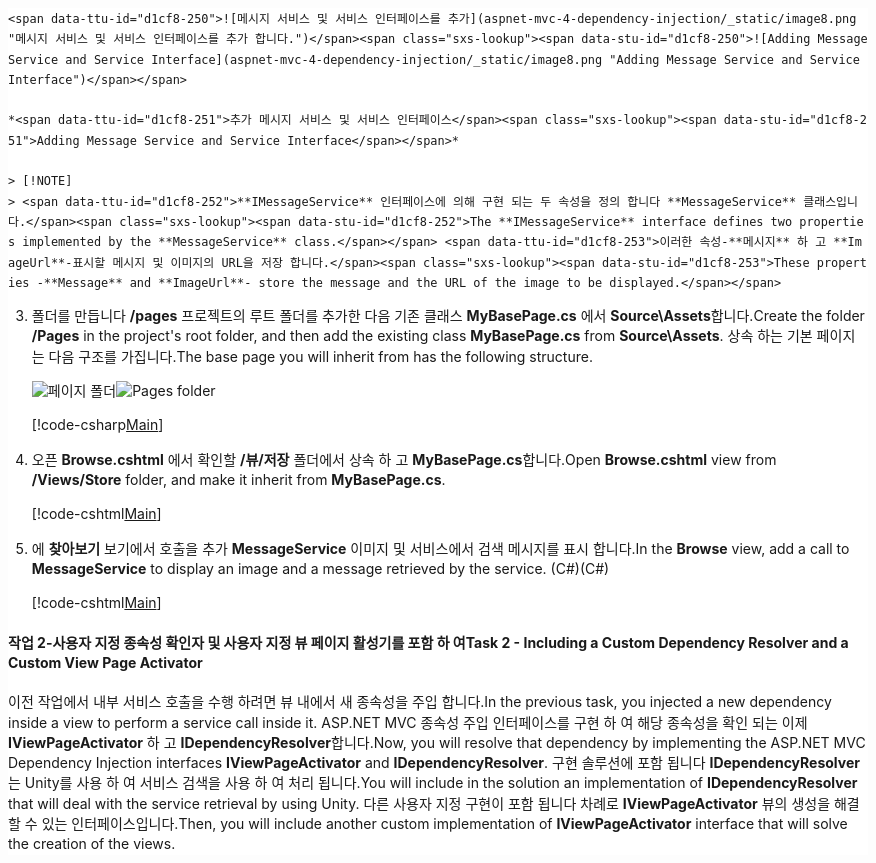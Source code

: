     <span data-ttu-id="d1cf8-250">![메시지 서비스 및 서비스 인터페이스를 추가](aspnet-mvc-4-dependency-injection/_static/image8.png "메시지 서비스 및 서비스 인터페이스를 추가 합니다.")</span><span class="sxs-lookup"><span data-stu-id="d1cf8-250">![Adding Message Service and Service Interface](aspnet-mvc-4-dependency-injection/_static/image8.png "Adding Message Service and Service Interface")</span></span>

    *<span data-ttu-id="d1cf8-251">추가 메시지 서비스 및 서비스 인터페이스</span><span class="sxs-lookup"><span data-stu-id="d1cf8-251">Adding Message Service and Service Interface</span></span>*

    > [!NOTE]
    > <span data-ttu-id="d1cf8-252">**IMessageService** 인터페이스에 의해 구현 되는 두 속성을 정의 합니다 **MessageService** 클래스입니다.</span><span class="sxs-lookup"><span data-stu-id="d1cf8-252">The **IMessageService** interface defines two properties implemented by the **MessageService** class.</span></span> <span data-ttu-id="d1cf8-253">이러한 속성-**메시지** 하 고 **ImageUrl**-표시할 메시지 및 이미지의 URL을 저장 합니다.</span><span class="sxs-lookup"><span data-stu-id="d1cf8-253">These properties -**Message** and **ImageUrl**- store the message and the URL of the image to be displayed.</span></span>
3. <span data-ttu-id="d1cf8-254">폴더를 만듭니다 **/pages** 프로젝트의 루트 폴더를 추가한 다음 기존 클래스 **MyBasePage.cs** 에서 **Source\Assets**합니다.</span><span class="sxs-lookup"><span data-stu-id="d1cf8-254">Create the folder **/Pages** in the project's root folder, and then add the existing class **MyBasePage.cs** from **Source\Assets**.</span></span> <span data-ttu-id="d1cf8-255">상속 하는 기본 페이지는 다음 구조를 가집니다.</span><span class="sxs-lookup"><span data-stu-id="d1cf8-255">The base page you will inherit from has the following structure.</span></span>

    <span data-ttu-id="d1cf8-256">![페이지 폴더](aspnet-mvc-4-dependency-injection/_static/image9.png "페이지 폴더")</span><span class="sxs-lookup"><span data-stu-id="d1cf8-256">![Pages folder](aspnet-mvc-4-dependency-injection/_static/image9.png "Pages folder")</span></span>

    [!code-csharp[Main](aspnet-mvc-4-dependency-injection/samples/sample7.cs)]
4. <span data-ttu-id="d1cf8-257">오픈 **Browse.cshtml** 에서 확인할 **/뷰/저장** 폴더에서 상속 하 고 **MyBasePage.cs**합니다.</span><span class="sxs-lookup"><span data-stu-id="d1cf8-257">Open **Browse.cshtml** view from **/Views/Store** folder, and make it inherit from **MyBasePage.cs**.</span></span>

    [!code-cshtml[Main](aspnet-mvc-4-dependency-injection/samples/sample8.cshtml)]
5. <span data-ttu-id="d1cf8-258">에 **찾아보기** 보기에서 호출을 추가 **MessageService** 이미지 및 서비스에서 검색 메시지를 표시 합니다.</span><span class="sxs-lookup"><span data-stu-id="d1cf8-258">In the **Browse** view, add a call to **MessageService** to display an image and a message retrieved by the service.</span></span>
   <span data-ttu-id="d1cf8-259">(C#)</span><span class="sxs-lookup"><span data-stu-id="d1cf8-259">(C#)</span></span>

    [!code-cshtml[Main](aspnet-mvc-4-dependency-injection/samples/sample9.cshtml)]

<a id="Ex2Task2"></a>

<a id="Task_2_-_Including_a_Custom_Dependency_Resolver_and_a_Custom_View_Page_Activator"></a>
#### <a name="task-2---including-a-custom-dependency-resolver-and-a-custom-view-page-activator"></a><span data-ttu-id="d1cf8-260">작업 2-사용자 지정 종속성 확인자 및 사용자 지정 뷰 페이지 활성기를 포함 하 여</span><span class="sxs-lookup"><span data-stu-id="d1cf8-260">Task 2 - Including a Custom Dependency Resolver and a Custom View Page Activator</span></span>

<span data-ttu-id="d1cf8-261">이전 작업에서 내부 서비스 호출을 수행 하려면 뷰 내에서 새 종속성을 주입 합니다.</span><span class="sxs-lookup"><span data-stu-id="d1cf8-261">In the previous task, you injected a new dependency inside a view to perform a service call inside it.</span></span> <span data-ttu-id="d1cf8-262">ASP.NET MVC 종속성 주입 인터페이스를 구현 하 여 해당 종속성을 확인 되는 이제 **IViewPageActivator** 하 고 **IDependencyResolver**합니다.</span><span class="sxs-lookup"><span data-stu-id="d1cf8-262">Now, you will resolve that dependency by implementing the ASP.NET MVC Dependency Injection interfaces **IViewPageActivator** and **IDependencyResolver**.</span></span> <span data-ttu-id="d1cf8-263">구현 솔루션에 포함 됩니다 **IDependencyResolver** 는 Unity를 사용 하 여 서비스 검색을 사용 하 여 처리 됩니다.</span><span class="sxs-lookup"><span data-stu-id="d1cf8-263">You will include in the solution an implementation of **IDependencyResolver** that will deal with the service retrieval by using Unity.</span></span> <span data-ttu-id="d1cf8-264">다른 사용자 지정 구현이 포함 됩니다 차례로 **IViewPageActivator** 뷰의 생성을 해결할 수 있는 인터페이스입니다.</span><span class="sxs-lookup"><span data-stu-id="d1cf8-264">Then, you will include another custom implementation of **IViewPageActivator** interface that will solve the creation of the views.</span></span>

